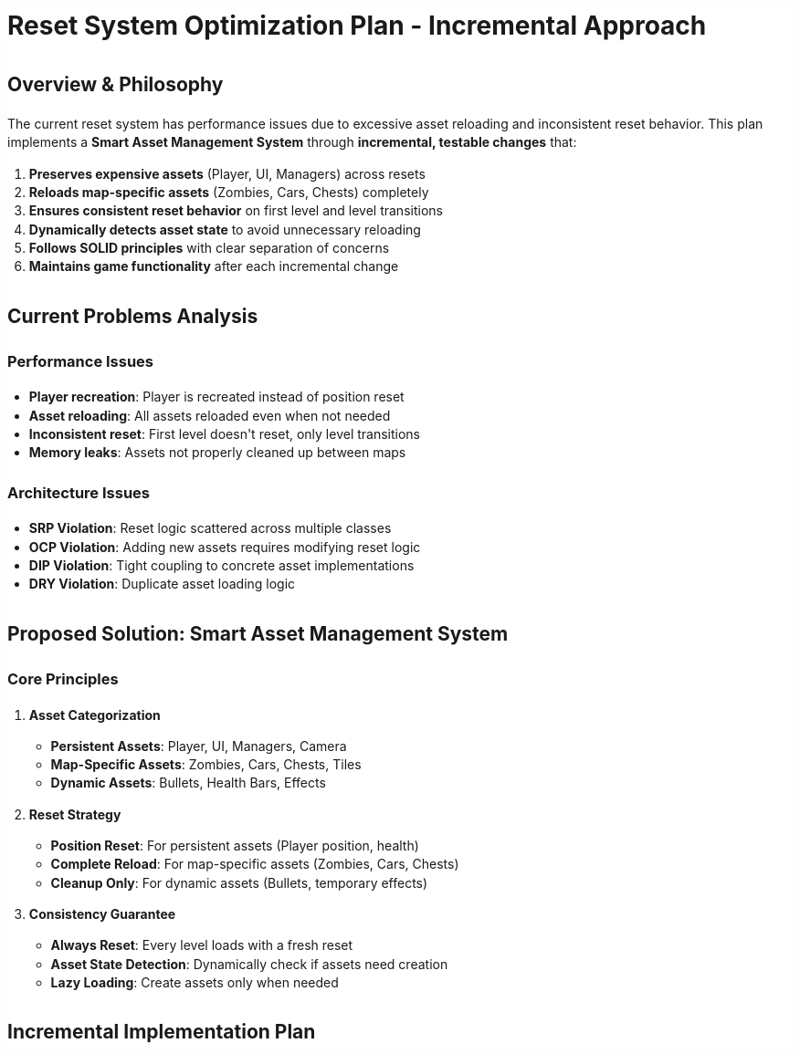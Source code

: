 # Reset System Optimization Plan - Incremental Approach

## Overview & Philosophy

The current reset system has performance issues due to excessive asset reloading and inconsistent reset behavior. This plan implements a **Smart Asset Management System** through **incremental, testable changes** that:

1. **Preserves expensive assets** (Player, UI, Managers) across resets
2. **Reloads map-specific assets** (Zombies, Cars, Chests) completely
3. **Ensures consistent reset behavior** on first level and level transitions
4. **Dynamically detects asset state** to avoid unnecessary reloading
5. **Follows SOLID principles** with clear separation of concerns
6. **Maintains game functionality** after each incremental change

## Current Problems Analysis

### Performance Issues
- **Player recreation**: Player is recreated instead of position reset
- **Asset reloading**: All assets reloaded even when not needed
- **Inconsistent reset**: First level doesn't reset, only level transitions
- **Memory leaks**: Assets not properly cleaned up between maps

### Architecture Issues
- **SRP Violation**: Reset logic scattered across multiple classes
- **OCP Violation**: Adding new assets requires modifying reset logic
- **DIP Violation**: Tight coupling to concrete asset implementations
- **DRY Violation**: Duplicate asset loading logic

## Proposed Solution: Smart Asset Management System

### Core Principles

1. **Asset Categorization**
   - **Persistent Assets**: Player, UI, Managers, Camera
   - **Map-Specific Assets**: Zombies, Cars, Chests, Tiles
   - **Dynamic Assets**: Bullets, Health Bars, Effects

2. **Reset Strategy**
   - **Position Reset**: For persistent assets (Player position, health)
   - **Complete Reload**: For map-specific assets (Zombies, Cars, Chests)
   - **Cleanup Only**: For dynamic assets (Bullets, temporary effects)

3. **Consistency Guarantee**
   - **Always Reset**: Every level loads with a fresh reset
   - **Asset State Detection**: Dynamically check if assets need creation
   - **Lazy Loading**: Create assets only when needed

## Incremental Implementation Plan
